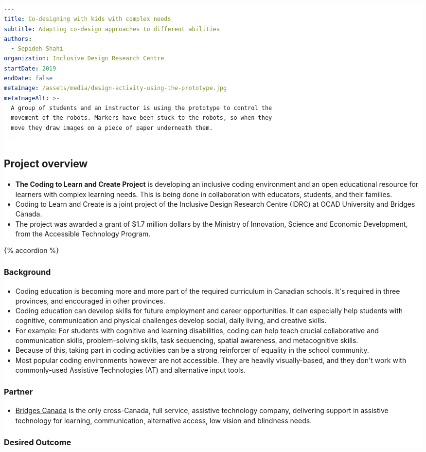 ```yaml
---
title: Co-designing with kids with complex needs
subtitle: Adapting co-design approaches to different abilities
authors:
  - Sepideh Shahi
organization: Inclusive Design Research Centre
startDate: 2019
endDate: false
metaImage: /assets/media/design-activity-using-the-prototype.jpg
metaImageAlt: >-
  A group of students and an instructor is using the prototype to control the
  movement of the robots. Markers have been stuck to the robots, so when they
  move they draw images on a piece of paper underneath them.
---
```

## Project overview

* **The Coding to Learn and Create Project** is developing an inclusive coding environment and an open educational resource for learners with complex learning needs. This is being done in collaboration with educators, students, and their families.
* Coding to Learn and Create is a joint project of the Inclusive Design Research Centre (IDRC) at OCAD University and Bridges Canada.
* The project was awarded a grant of $1.7 million dollars by the Ministry of Innovation, Science and Economic Development, from the Accessible Technology Program.

{% accordion %}

### Background

* Coding education is becoming more and more part of the required curriculum in Canadian schools. It's required in three provinces, and encouraged in other provinces.
* Coding education can develop skills for future employment and career opportunities. It can especially help students with cognitive, communication and physical challenges develop social, daily living, and creative skills.
* For example: For students with cognitive and learning disabilities, coding can help teach crucial collaborative and communication skills, problem-solving skills, task sequencing, spatial awareness, and metacognitive skills.
* Because of this, taking part in coding activities can be a strong reinforcer of equality in the school community.
* Most popular coding environments however are not accessible. They are heavily visually-based, and they don't work with commonly-used Assistive Technologies (AT) and alternative input tools.

### Partner

* [Bridges Canada](https://www.bridges-canada.com/) is the only cross-Canada, full service, assistive technology company, delivering support in assistive technology for learning, communication, alternative access, low vision and blindness needs.

### Desired Outcome
